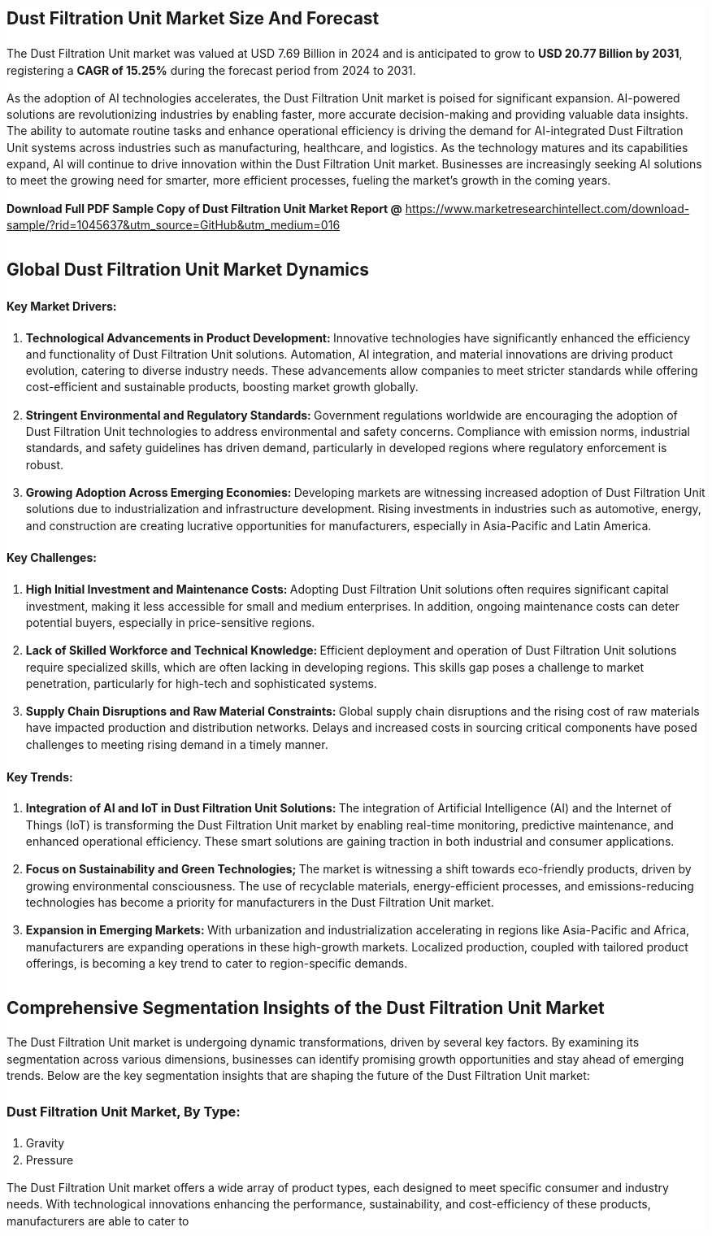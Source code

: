 <h2>Dust Filtration Unit Market Size And Forecast</h2><p>The Dust Filtration Unit market was valued at USD 7.69 Billion in 2024 and is anticipated to grow to <strong>USD 20.77 Billion by 2031</strong>, registering a <strong>CAGR of 15.25%</strong> during the forecast period from 2024 to 2031.</p><p>As the adoption of AI technologies accelerates, the Dust Filtration Unit market is poised for significant expansion. AI-powered solutions are revolutionizing industries by enabling faster, more accurate decision-making and providing valuable data insights. The ability to automate routine tasks and enhance operational efficiency is driving the demand for AI-integrated Dust Filtration Unit systems across industries such as manufacturing, healthcare, and logistics. As the technology matures and its capabilities expand, AI will continue to drive innovation within the Dust Filtration Unit market. Businesses are increasingly seeking AI solutions to meet the growing need for smarter, more efficient processes, fueling the market’s growth in the coming years.</p><p><strong>Download Full PDF Sample Copy of Dust Filtration Unit Market Report @</strong>&nbsp;<a href="https://www.marketresearchintellect.com/download-sample/?rid=1045637&amp;utm_source=GitHub&amp;utm_medium=016">https://www.marketresearchintellect.com/download-sample/?rid=1045637&amp;utm_source=GitHub&amp;utm_medium=016</a></p><h2>Global Dust Filtration Unit Market Dynamics</h2><h4><strong>Key Market Drivers:</strong></h4><ol><li><p><strong>Technological Advancements in Product Development:&nbsp;</strong>Innovative technologies have significantly enhanced the efficiency and functionality of Dust Filtration Unit solutions. Automation, AI integration, and material innovations are driving product evolution, catering to diverse industry needs. These advancements allow companies to meet stricter standards while offering cost-efficient and sustainable products, boosting market growth globally.</p></li><li><p><strong>Stringent Environmental and Regulatory Standards:&nbsp;</strong>Government regulations worldwide are encouraging the adoption of Dust Filtration Unit technologies to address environmental and safety concerns. Compliance with emission norms, industrial standards, and safety guidelines has driven demand, particularly in developed regions where regulatory enforcement is robust.</p></li><li><p><strong>Growing Adoption Across Emerging Economies:&nbsp;</strong>Developing markets are witnessing increased adoption of Dust Filtration Unit solutions due to industrialization and infrastructure development. Rising investments in industries such as automotive, energy, and construction are creating lucrative opportunities for manufacturers, especially in Asia-Pacific and Latin America.</p></li></ol><h4><strong>Key Challenges:</strong></h4><ol><li><p><strong>High Initial Investment and Maintenance Costs:&nbsp;</strong>Adopting Dust Filtration Unit solutions often requires significant capital investment, making it less accessible for small and medium enterprises. In addition, ongoing maintenance costs can deter potential buyers, especially in price-sensitive regions.</p></li><li><p><strong>Lack of Skilled Workforce and Technical Knowledge:&nbsp;</strong>Efficient deployment and operation of Dust Filtration Unit solutions require specialized skills, which are often lacking in developing regions. This skills gap poses a challenge to market penetration, particularly for high-tech and sophisticated systems.</p></li><li><p><strong>Supply Chain Disruptions and Raw Material Constraints:&nbsp;</strong>Global supply chain disruptions and the rising cost of raw materials have impacted production and distribution networks. Delays and increased costs in sourcing critical components have posed challenges to meeting rising demand in a timely manner.</p></li></ol><h4><strong>Key Trends:</strong></h4><ol><li><p><strong>Integration of AI and IoT in Dust Filtration Unit Solutions:&nbsp;</strong>The integration of Artificial Intelligence (AI) and the Internet of Things (IoT) is transforming the Dust Filtration Unit market by enabling real-time monitoring, predictive maintenance, and enhanced operational efficiency. These smart solutions are gaining traction in both industrial and consumer applications.</p></li><li><p><strong>Focus on Sustainability and Green Technologies;&nbsp;</strong>The market is witnessing a shift towards eco-friendly products, driven by growing environmental consciousness. The use of recyclable materials, energy-efficient processes, and emissions-reducing technologies has become a priority for manufacturers in the Dust Filtration Unit market.</p></li><li><p><strong>Expansion in Emerging Markets:&nbsp;</strong>With urbanization and industrialization accelerating in regions like Asia-Pacific and Africa, manufacturers are expanding operations in these high-growth markets. Localized production, coupled with tailored product offerings, is becoming a key trend to cater to region-specific demands.</p></li></ol><div class="article-main__content" data-test-id="publishing-text-block"><h2>Comprehensive Segmentation Insights of the Dust Filtration Unit Market</h2><p>The Dust Filtration Unit market is undergoing dynamic transformations, driven by several key factors. By examining its segmentation across various dimensions, businesses can identify promising growth opportunities and stay ahead of emerging trends. Below are the key segmentation insights that are shaping the future of the Dust Filtration Unit market:</p><h3><strong>Dust Filtration Unit Market, By Type:<br /></strong></h3><ol><li>Gravity<li> Pressure</li></ol><p>The Dust Filtration Unit market offers a wide array of product types, each designed to meet specific consumer and industry needs. With technological innovations enhancing the performance, sustainability, and cost-efficiency of these products, manufacturers are able to cater to